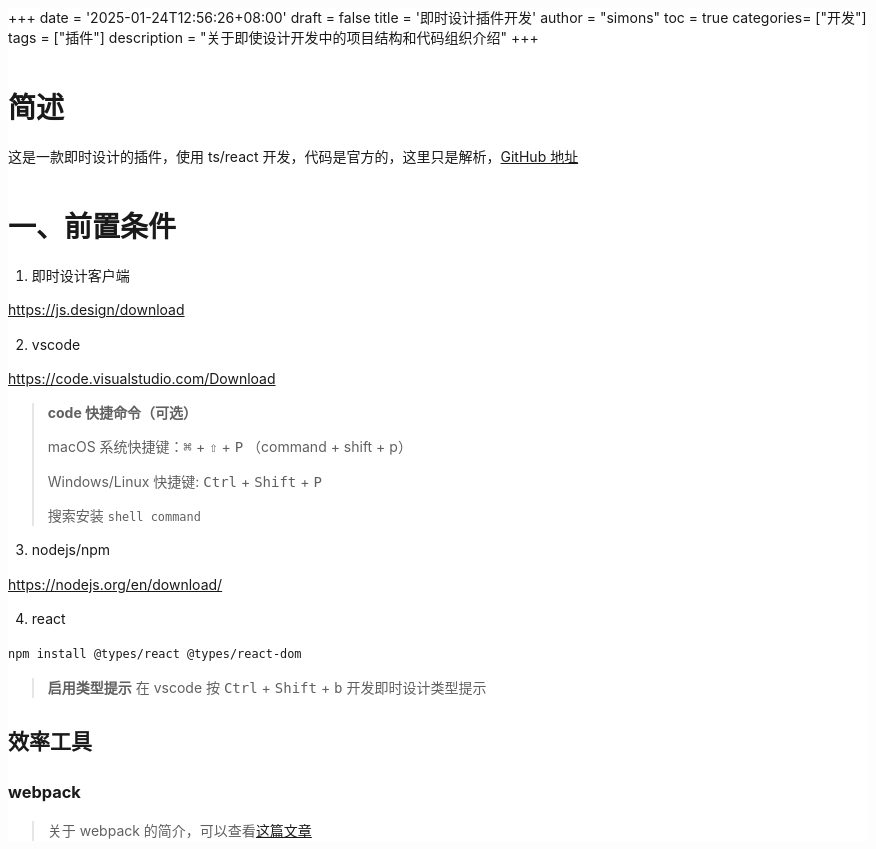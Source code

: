 +++
date = '2025-01-24T12:56:26+08:00'
draft = false
title = '即时设计插件开发'
author = "simons"
toc = true
categories= ["开发"]
tags = ["插件"]
description = "关于即使设计开发中的项目结构和代码组织介绍"
+++

# 简述

这是一款即时设计的插件，使用 ts/react 开发，代码是官方的，这里只是解析，[GitHub 地址](https://github.com/jsdesigndev/plugin-samples/tree/main/react%20插件示例)

# 一、前置条件

1. 即时设计客户端

https://js.design/download

2. vscode

https://code.visualstudio.com/Download

> **code 快捷命令（可选）**
>
> macOS 系统快捷键：<kbd>⌘</kbd> + <kbd>⇧</kbd> + <kbd>P</kbd> （command + shift + p）
>
> Windows/Linux 快捷键: <kbd>Ctrl</kbd> + <kbd>Shift</kbd> + <kbd>P</kbd>
>
>搜索安装 `shell command`

3. nodejs/npm

https://nodejs.org/en/download/

4. react

```bash
npm install @types/react @types/react-dom
```

> **启用类型提示**
> 在 vscode 按 <kbd>Ctrl</kbd> + <kbd>Shift</kbd> + <kbd>b</kbd> 开发即时设计类型提示



## 效率工具

### webpack

> 关于 webpack 的简介，可以查看[这篇文章]()
